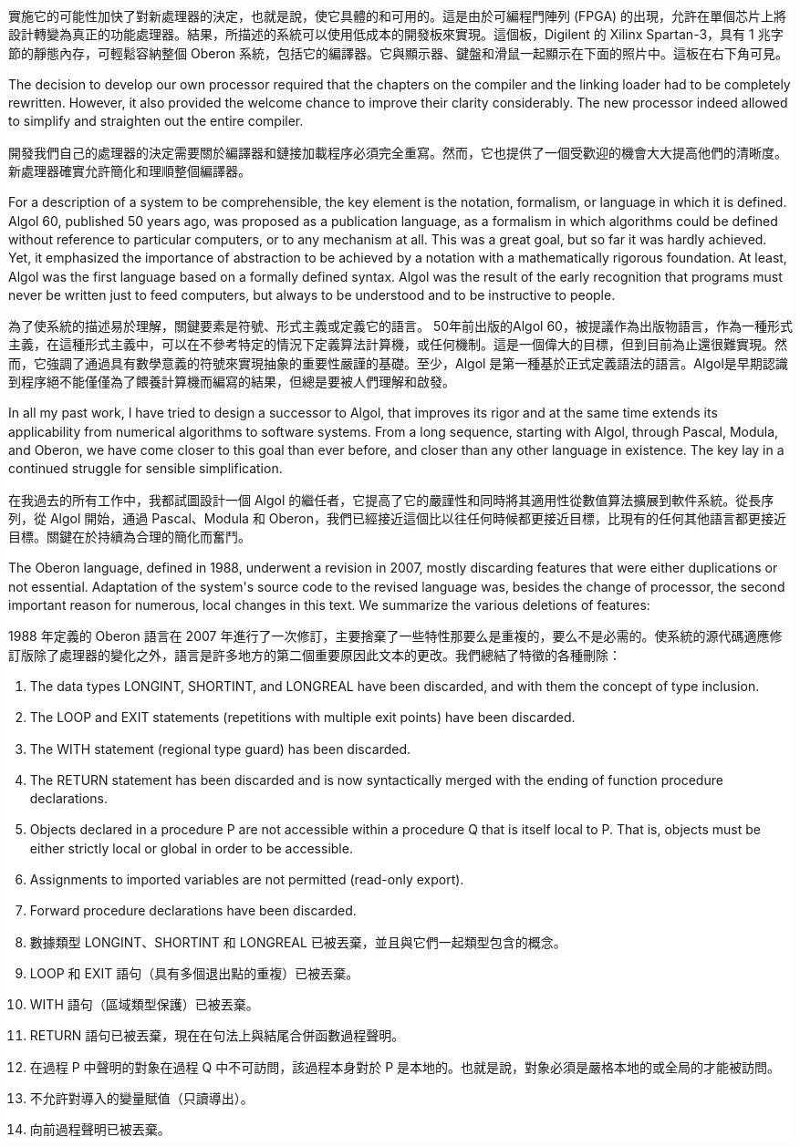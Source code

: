 實施它的可能性加快了對新處理器的決定，也就是說，使它具體的和可用的。這是由於可編程門陣列 (FPGA) 的出現，允許在單個芯片上將設計轉變為真正的功能處理器。結果，所描述的系統可以使用低成本的開發板來實現。這個板，Digilent 的 Xilinx Spartan-3，具有 1 兆字節的靜態內存，可輕鬆容納整個 Oberon 系統，包括它的編譯器。它與顯示器、鍵盤和滑鼠一起顯示在下面的照片中。這板在右下角可見。

The  decision  to  develop  our  own  processor  required  that  the  chapters  on  the  compiler  and  the  linking  loader  had  to  be  completely  rewritten.  However,  it  also  provided  the  welcome  chance  to  improve their clarity considerably. The new processor indeed allowed to simplify and straighten out the entire compiler. 

開發我們自己的處理器的決定需要關於編譯器和鏈接加載程序必須完全重寫。然而，它也提供了一個受歡迎的機會大大提高他們的清晰度。新處理器確實允許簡化和理順整個編譯器。

For a description of a system to be comprehensible, the key element is the notation, formalism, or language  in  which  it  is  defined.  Algol  60,  published  50  years  ago,  was  proposed  as  a  publication  language,  as  a  formalism  in  which  algorithms  could  be  defined  without  reference  to  particular  computers,  or  to  any  mechanism  at  all.  This  was  a  great  goal,  but  so  far  it  was  hardly  achieved.  Yet, it emphasized the importance of abstraction to be achieved by a notation with a mathematically rigorous foundation. At least, Algol was the first language based on a formally defined syntax. Algol was the result of the early recognition that programs must never be written just to feed computers, but always to be understood and to be instructive to people. 

為了使系統的描述易於理解，關鍵要素是符號、形式主義或定義它的語言。 50年前出版的Algol 60，被提議作為出版物語言，作為一種形式主義，在這種形式主義中，可以在不參考特定的情況下定義算法計算機，或任何機制。這是一個偉大的目標，但到目前為止還很難實現。然而，它強調了通過具有數學意義的符號來實現抽象的重要性嚴謹的基礎。至少，Algol 是第一種基於正式定義語法的語言。Algol是早期認識到程序絕不能僅僅為了餵養計算機而編寫的結果，但總是要被人們理解和啟發。

In  all  my  past  work,  I  have  tried  to  design  a  successor  to  Algol,  that  improves  its  rigor  and  at  the  same  time  extends  its  applicability  from  numerical  algorithms  to  software  systems.  From  a  long  sequence,  starting  with  Algol,  through  Pascal,  Modula,  and  Oberon,  we  have  come  closer  to  this  goal than ever before, and closer than any other language in existence. The key lay in a continued struggle for sensible simplification. 

在我過去的所有工作中，我都試圖設計一個 Algol 的繼任者，它提高了它的嚴謹性和同時將其適用性從數值算法擴展到軟件系統。從長序列，從 Algol 開始，通過 Pascal、Modula 和 Oberon，我們已經接近這個比以往任何時候都更接近目標，比現有的任何其他語言都更接近目標。關鍵在於持續為合理的簡化而奮鬥。

The  Oberon  language,  defined  in  1988,  underwent  a  revision  in  2007,  mostly  discarding  features  that were either duplications or not essential. Adaptation of the system's source code to the revised language was, besides the change of processor, the second important reason for numerous, local changes in this text. We summarize the various deletions of features: 

1988 年定義的 Oberon 語言在 2007 年進行了一次修訂，主要捨棄了一些特性那要么是重複的，要么不是必需的。使系統的源代碼適應修訂版除了處理器的變化之外，語言是許多地方的第二個重要原因此文本的更改。我們總結了特徵的各種刪除：

1. The data types LONGINT, SHORTINT, and LONGREAL have been discarded, and with them the concept of type inclusion. 
2. The LOOP and EXIT statements (repetitions with multiple exit points) have been discarded. 
3. The WITH statement (regional type guard) has been discarded.
4. The RETURN statement has been discarded and is now syntactically merged with the ending of function procedure declarations. 
5. Objects declared in a procedure P are not accessible within a procedure Q that is itself local to P. That is, objects must be either strictly local or global in order to be accessible. 
6. Assignments to imported variables are not permitted  (read-only export). 
7. Forward procedure declarations have been discarded. 

1. 數據類型 LONGINT、SHORTINT 和 LONGREAL 已被丟棄，並且與它們一起類型包含的概念。
2. LOOP 和 EXIT 語句（具有多個退出點的重複）已被丟棄。
3. WITH 語句（區域類型保護）已被丟棄。
4. RETURN 語句已被丟棄，現在在句法上與結尾合併函數過程聲明。
5. 在過程 P 中聲明的對象在過程 Q 中不可訪問，該過程本身對於 P 是本地的。也就是說，對象必須是嚴格本地的或全局的才能被訪問。
6. 不允許對導入的變量賦值（只讀導出）。
7. 向前過程聲明已被丟棄。
